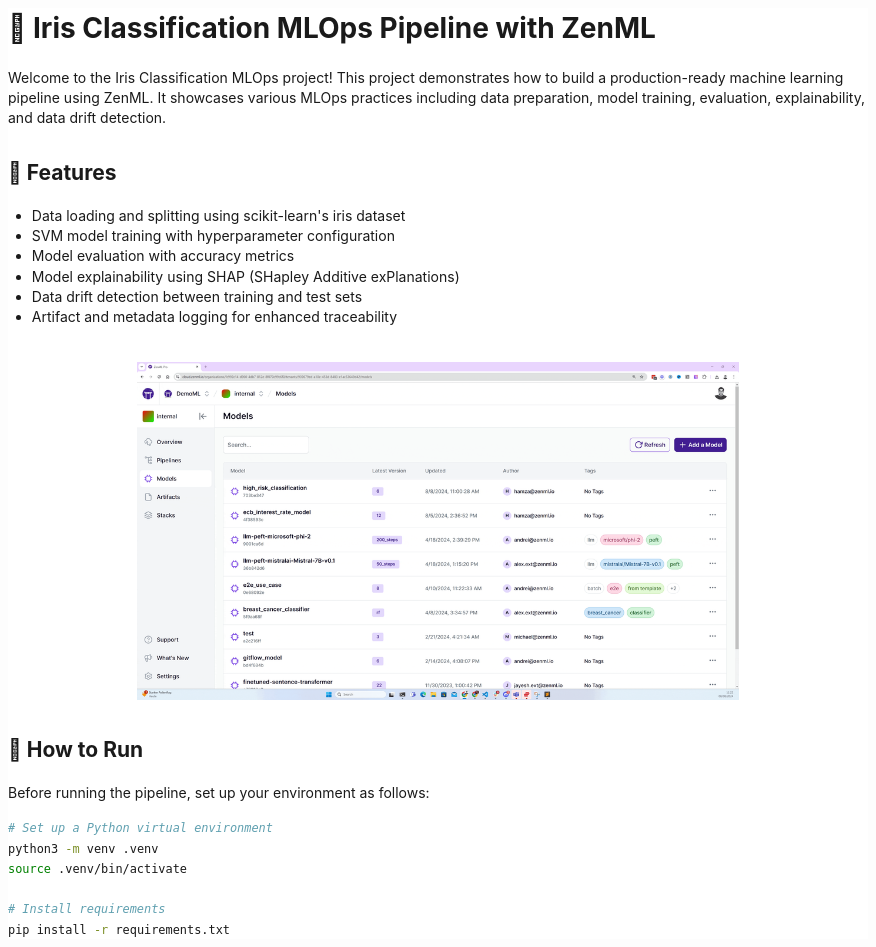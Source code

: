 # 🌸 Iris Classification MLOps Pipeline with ZenML

Welcome to the Iris Classification MLOps project! This project demonstrates how to build a production-ready machine learning pipeline using ZenML. It showcases various MLOps practices including data preparation, model training, evaluation, explainability, and data drift detection.

## 🌟 Features

- Data loading and splitting using scikit-learn's iris dataset
- SVM model training with hyperparameter configuration
- Model evaluation with accuracy metrics
- Model explainability using SHAP (SHapley Additive exPlanations)
- Data drift detection between training and test sets
- Artifact and metadata logging for enhanced traceability

<div align="center">
  <br/>
    <img alt="Iris Classification Pipeline" src=".assets/model.gif" width="70%">
  <br/>
</div>

## 🏃 How to Run

Before running the pipeline, set up your environment as follows:

```bash
# Set up a Python virtual environment
python3 -m venv .venv
source .venv/bin/activate

# Install requirements
pip install -r requirements.txt
```
